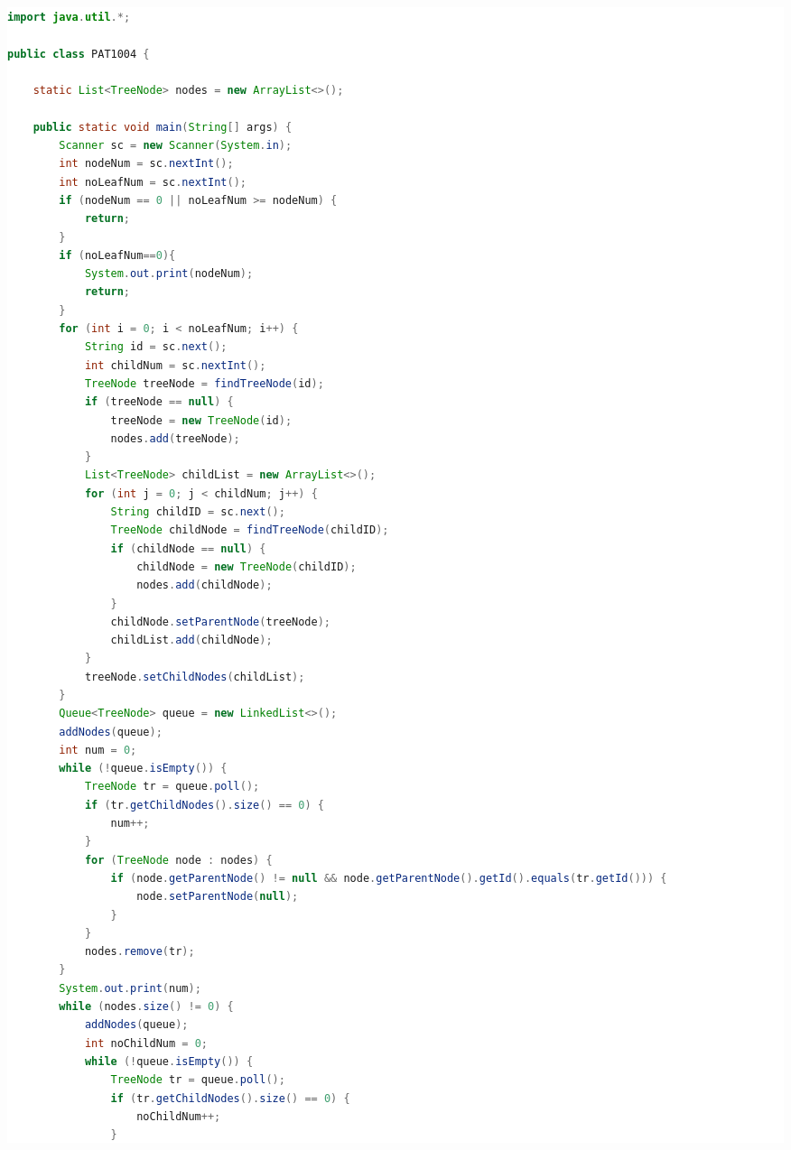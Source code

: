 ```java
import java.util.*;

public class PAT1004 {

    static List<TreeNode> nodes = new ArrayList<>();

    public static void main(String[] args) {
        Scanner sc = new Scanner(System.in);
        int nodeNum = sc.nextInt();
        int noLeafNum = sc.nextInt();
        if (nodeNum == 0 || noLeafNum >= nodeNum) {
            return;
        }
        if (noLeafNum==0){
            System.out.print(nodeNum);
            return;
        }
        for (int i = 0; i < noLeafNum; i++) {
            String id = sc.next();
            int childNum = sc.nextInt();
            TreeNode treeNode = findTreeNode(id);
            if (treeNode == null) {
                treeNode = new TreeNode(id);
                nodes.add(treeNode);
            }
            List<TreeNode> childList = new ArrayList<>();
            for (int j = 0; j < childNum; j++) {
                String childID = sc.next();
                TreeNode childNode = findTreeNode(childID);
                if (childNode == null) {
                    childNode = new TreeNode(childID);
                    nodes.add(childNode);
                }
                childNode.setParentNode(treeNode);
                childList.add(childNode);
            }
            treeNode.setChildNodes(childList);
        }
        Queue<TreeNode> queue = new LinkedList<>();
        addNodes(queue);
        int num = 0;
        while (!queue.isEmpty()) {
            TreeNode tr = queue.poll();
            if (tr.getChildNodes().size() == 0) {
                num++;
            }
            for (TreeNode node : nodes) {
                if (node.getParentNode() != null && node.getParentNode().getId().equals(tr.getId())) {
                    node.setParentNode(null);
                }
            }
            nodes.remove(tr);
        }
        System.out.print(num);
        while (nodes.size() != 0) {
            addNodes(queue);
            int noChildNum = 0;
            while (!queue.isEmpty()) {
                TreeNode tr = queue.poll();
                if (tr.getChildNodes().size() == 0) {
                    noChildNum++;
                }
```
